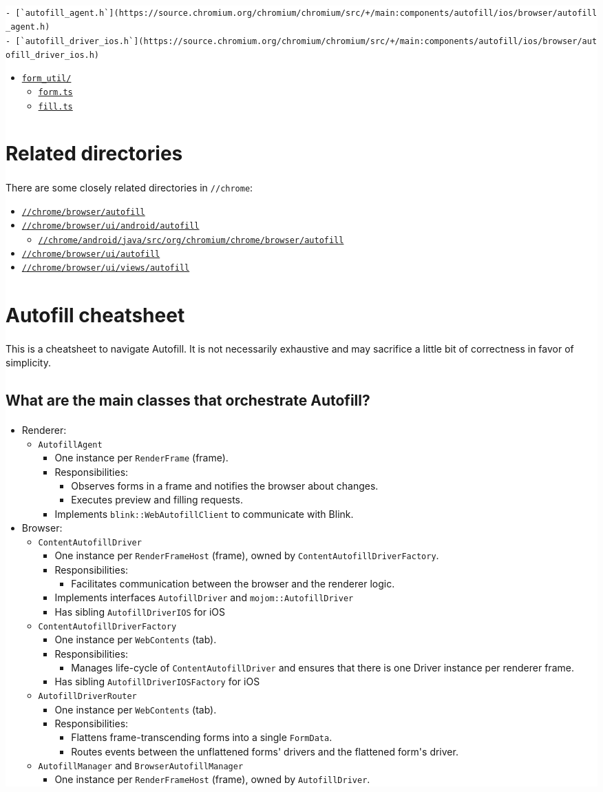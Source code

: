     - [`autofill_agent.h`](https://source.chromium.org/chromium/chromium/src/+/main:components/autofill/ios/browser/autofill_agent.h)
    - [`autofill_driver_ios.h`](https://source.chromium.org/chromium/chromium/src/+/main:components/autofill/ios/browser/autofill_driver_ios.h)
  - [`form_util/`](https://source.chromium.org/chromium/chromium/src/+/main:components/autofill/ios/form_util)
    - [`form.ts`](https://source.chromium.org/chromium/chromium/src/+/main:components/autofill/ios/form_util/resources/form.ts)
    - [`fill.ts`](https://source.chromium.org/chromium/chromium/src/+/main:components/autofill/ios/form_util/resources/fill.ts)

# Related directories

There are some closely related directories in `//chrome`:

- [`//chrome/browser/autofill`](https://source.chromium.org/chromium/chromium/src/+/main:chrome/browser/autofill)
- [`//chrome/browser/ui/android/autofill`](https://source.chromium.org/chromium/chromium/src/+/main:chrome/browser/ui/android/autofill)
  - [`//chrome/android/java/src/org/chromium/chrome/browser/autofill`](https://source.chromium.org/chromium/chromium/src/+/main:chrome/android/java/src/org/chromium/chrome/browser/autofill/)
- [`//chrome/browser/ui/autofill`](https://source.chromium.org/chromium/chromium/src/+/main:chrome/browser/ui/autofill)
- [`//chrome/browser/ui/views/autofill`](https://source.chromium.org/chromium/chromium/src/+/main:chrome/browser/ui/views/autofill)

# Autofill cheatsheet

This is a cheatsheet to navigate Autofill. It is not necessarily exhaustive and
may sacrifice a little bit of correctness in favor of simplicity.

## What are the main classes that orchestrate Autofill?

* Renderer:
  * `AutofillAgent`
    * One instance per `RenderFrame` (frame).
    * Responsibilities:
      * Observes forms in a frame and notifies the browser about changes.
      * Executes preview and filling requests.
    * Implements `blink::WebAutofillClient` to communicate with Blink.
* Browser:
  * `ContentAutofillDriver`
    * One instance per `RenderFrameHost` (frame), owned by
      `ContentAutofillDriverFactory`.
    * Responsibilities:
      * Facilitates communication between the browser and the renderer logic.
    * Implements interfaces `AutofillDriver` and `mojom::AutofillDriver`
    * Has sibling `AutofillDriverIOS` for iOS
  * `ContentAutofillDriverFactory`
    * One instance per `WebContents` (tab).
    * Responsibilities:
      * Manages life-cycle of `ContentAutofillDriver` and ensures that there is
        one Driver instance per renderer frame.
    * Has sibling `AutofillDriverIOSFactory` for iOS
  * `AutofillDriverRouter`
    * One instance per `WebContents` (tab).
    * Responsibilities:
      * Flattens frame-transcending forms into a single `FormData`.
      * Routes events between the unflattened forms' drivers and the flattened
        form's driver.
  * `AutofillManager` and `BrowserAutofillManager`
    * One instance per `RenderFrameHost` (frame), owned by `AutofillDriver`.
